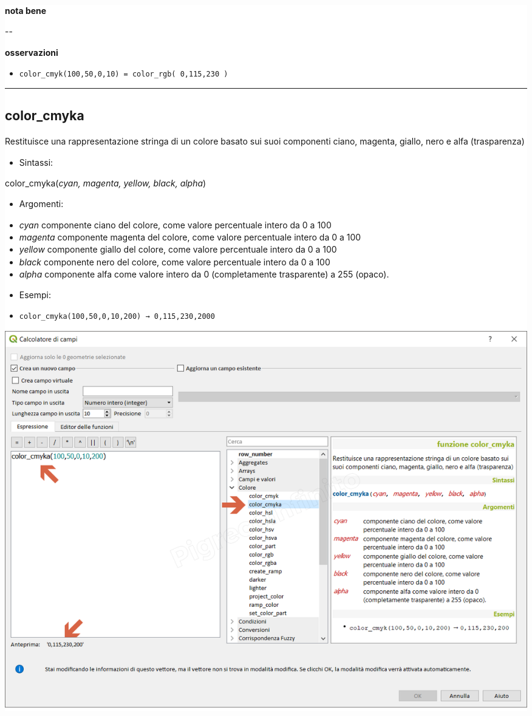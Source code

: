 **nota bene**

--

**osservazioni**

- `color_cmyk(100,50,0,10) = color_rgb( 0,115,230 )`

---

## color_cmyka

Restituisce una rappresentazione stringa di un colore basato sui suoi componenti ciano, magenta, giallo, nero e alfa (trasparenza)

- Sintassi:

color_cmyka(_cyan, magenta, yellow, black, alpha_)

- Argomenti:

* _cyan_ componente ciano del colore, come valore percentuale intero da 0 a 100
* _magenta_ componente magenta del colore, come valore percentuale intero da 0 a 100
* _yellow_ componente giallo del colore, come valore percentuale intero da 0 a 100
* _black_ componente nero del colore, come valore percentuale intero da 0 a 100
* _alpha_ componente alfa come valore intero da 0 (completamente trasparente) a 255 (opaco).

- Esempi:

* `color_cmyka(100,50,0,10,200) → 0,115,230,2000`

![](../../img/colore/color_cmyka/color_cmyka1.png)
